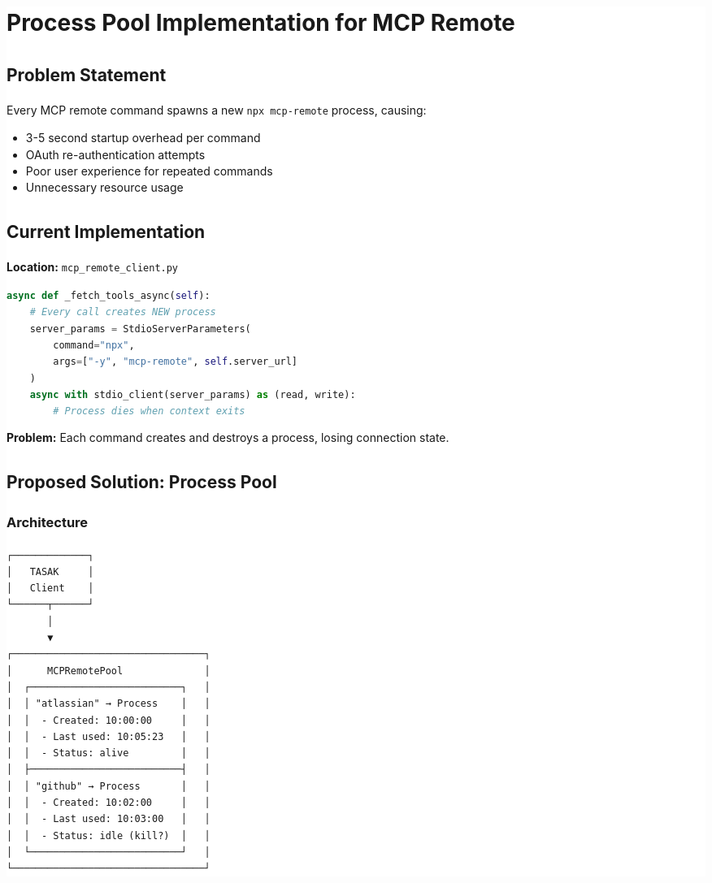 # Process Pool Implementation for MCP Remote

## Problem Statement

Every MCP remote command spawns a new `npx mcp-remote` process, causing:
- 3-5 second startup overhead per command
- OAuth re-authentication attempts
- Poor user experience for repeated commands
- Unnecessary resource usage

## Current Implementation

**Location:** `mcp_remote_client.py`
```python
async def _fetch_tools_async(self):
    # Every call creates NEW process
    server_params = StdioServerParameters(
        command="npx",
        args=["-y", "mcp-remote", self.server_url]
    )
    async with stdio_client(server_params) as (read, write):
        # Process dies when context exits
```

**Problem:** Each command creates and destroys a process, losing connection state.

## Proposed Solution: Process Pool

### Architecture

```
┌─────────────┐
│   TASAK     │
│   Client    │
└──────┬──────┘
       │
       ▼
┌─────────────────────────────────┐
│      MCPRemotePool              │
│  ┌──────────────────────────┐   │
│  │ "atlassian" → Process    │   │
│  │  - Created: 10:00:00     │   │
│  │  - Last used: 10:05:23   │   │
│  │  - Status: alive         │   │
│  ├──────────────────────────┤   │
│  │ "github" → Process       │   │
│  │  - Created: 10:02:00     │   │
│  │  - Last used: 10:03:00   │   │
│  │  - Status: idle (kill?)  │   │
│  └──────────────────────────┘   │
└─────────────────────────────────┘
```
